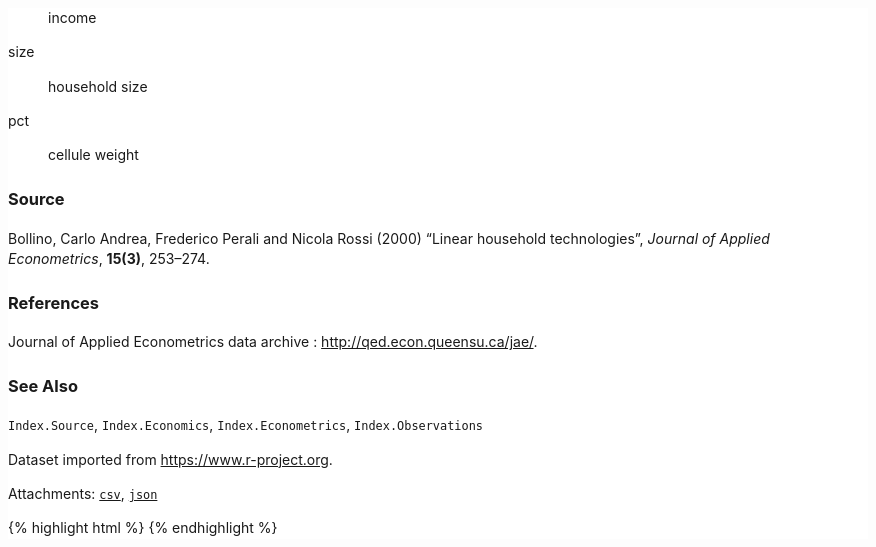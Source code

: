 <dd>
<p>income</p>
</dd>
<dt>size</dt>
<dd>
<p>household size</p>
</dd>
<dt>pct</dt>
<dd>
<p>cellule weight</p>
</dd>
</dl>
<h3>Source</h3>
<p>Bollino, Carlo Andrea, Frederico Perali and Nicola Rossi (2000) “Linear household technologies”, <em>Journal of Applied Econometrics</em>, <b>15(3)</b>, 253–274.</p>
<h3>References</h3>
<p>Journal of Applied Econometrics data archive : <a href="http://qed.econ.queensu.ca/jae/">http://qed.econ.queensu.ca/jae/</a>.</p>
<h3>See Also</h3>
<p><code>Index.Source</code>, <code>Index.Economics</code>, <code>Index.Econometrics</code>, <code>Index.Observations</code></p>
<p>Dataset imported from <a href="https://www.r-project.org">https://www.r-project.org</a>.</p></div>
<p id="dataset-attachments">Attachments: <code><a target="_blank" href="/assets/data/csv/dataset-21299.csv">csv</a></code>, <code><a target="_blank" href="/assets/data/json/dataset-21299.json">json</a></code></p>
<div id="dataset-iframe">
{% highlight html %}
<iframe src="https://pmagunia.com/iframe/r-dataset-package-ecdat-budgetitaly.html" width="100%" height="100%" style="border:0px"></iframe>
{% endhighlight %}
</div>
<div id="grid"></div>
<script>let json_file = 'dataset-21299.json';</script>
